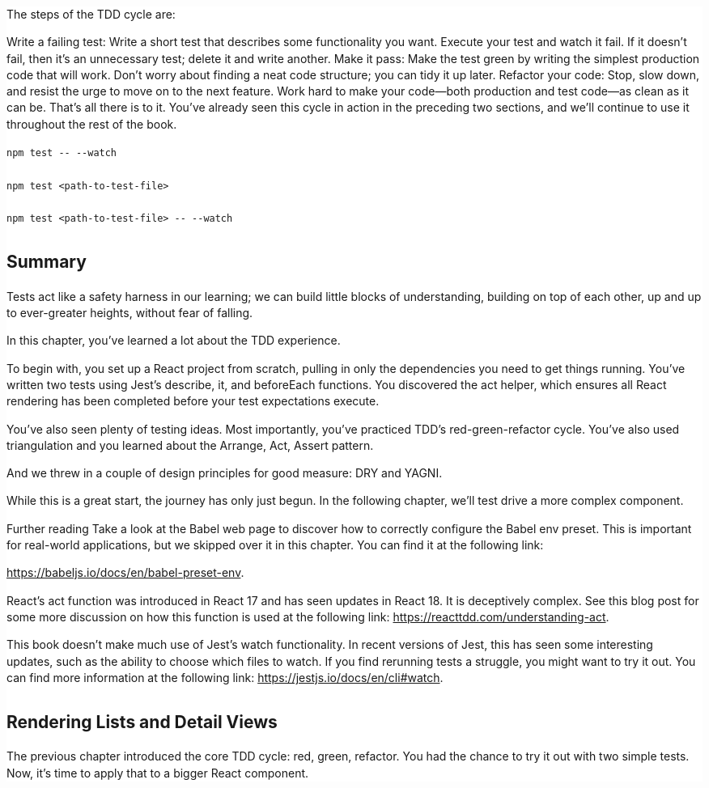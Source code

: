 The steps of the TDD cycle are:

Write a failing test: Write a short test that describes some functionality you want. Execute your test and watch it fail. If it doesn’t fail, then it’s an unnecessary test; delete it and write another.
Make it pass: Make the test green by writing the simplest production code that will work. Don’t worry about finding a neat code structure; you can tidy it up later.
Refactor your code: Stop, slow down, and resist the urge to move on to the next feature. Work hard to make your code—both production and test code—as clean as it can be.
That’s all there is to it. You’ve already seen this cycle in action in the preceding two sections, and we’ll continue to use it throughout the rest of the book.

```
npm test -- --watch

npm test <path-to-test-file>

npm test <path-to-test-file> -- --watch
```

## Summary

Tests act like a safety harness in our learning; we can build little blocks of understanding, building on top of each other, up and up to ever-greater heights, without fear of falling.

In this chapter, you’ve learned a lot about the TDD experience.

To begin with, you set up a React project from scratch, pulling in only the dependencies you need to get things running. You’ve written two tests using Jest’s describe, it, and beforeEach functions. You discovered the act helper, which ensures all React rendering has been completed before your test expectations execute.

You’ve also seen plenty of testing ideas. Most importantly, you’ve practiced TDD’s red-green-refactor cycle. You’ve also used triangulation and you learned about the Arrange, Act, Assert pattern.

And we threw in a couple of design principles for good measure: DRY and YAGNI.

While this is a great start, the journey has only just begun. In the following chapter, we’ll test drive a more complex component.

Further reading
Take a look at the Babel web page to discover how to correctly configure the Babel env preset. This is important for real-world applications, but we skipped over it in this chapter. You can find it at the following link:

https://babeljs.io/docs/en/babel-preset-env.

React’s act function was introduced in React 17 and has seen updates in React 18. It is deceptively complex. See this blog post for some more discussion on how this function is used at the following link: https://reacttdd.com/understanding-act.

This book doesn’t make much use of Jest’s watch functionality. In recent versions of Jest, this has seen some interesting updates, such as the ability to choose which files to watch. If you find rerunning tests a struggle, you might want to try it out. You can find more information at the following link: https://jestjs.io/docs/en/cli#watch.

## Rendering Lists and Detail Views
The previous chapter introduced the core TDD cycle: red, green, refactor. You had the chance to try it out with two simple tests. Now, it’s time to apply that to a bigger React component.
